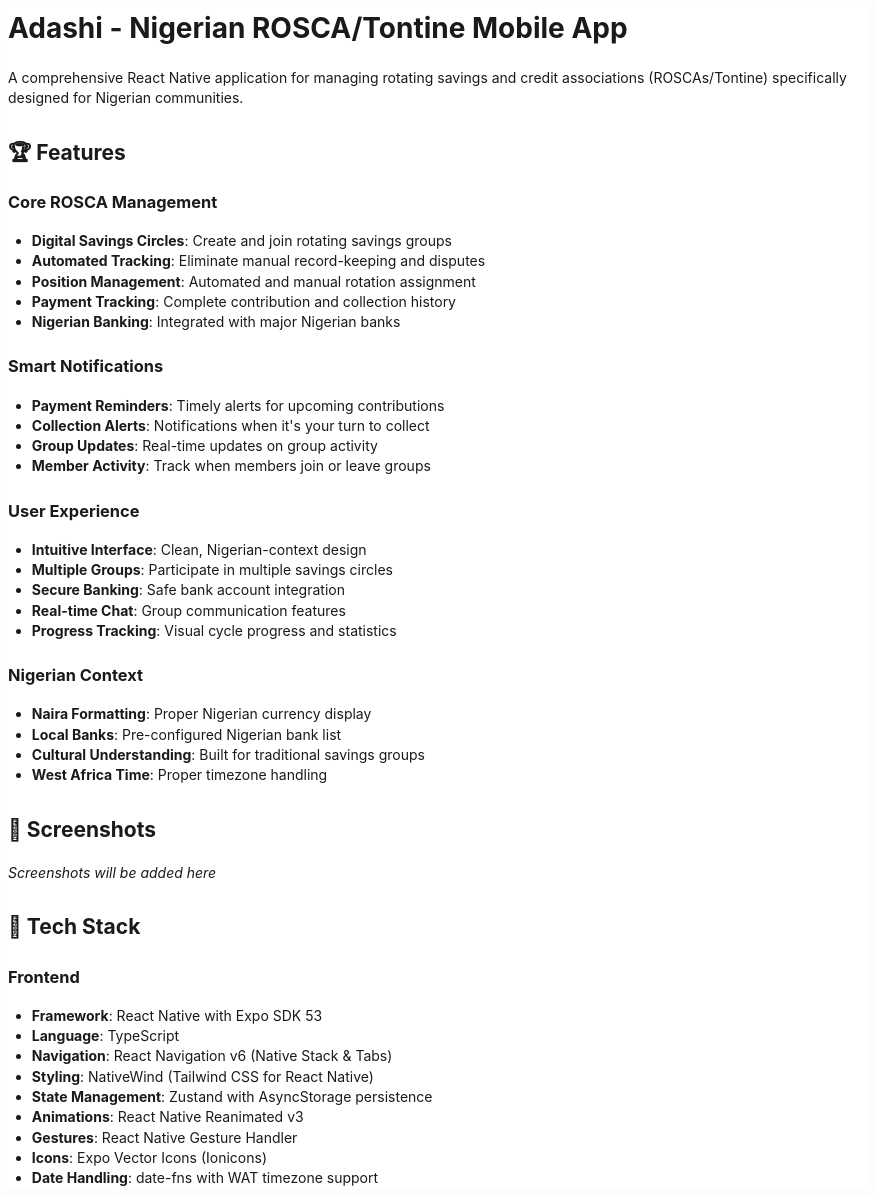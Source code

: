 # Adashi - Nigerian ROSCA/Tontine Mobile App

A comprehensive React Native application for managing rotating savings and credit associations (ROSCAs/Tontine) specifically designed for Nigerian communities.

## 🏆 Features

### Core ROSCA Management
- **Digital Savings Circles**: Create and join rotating savings groups
- **Automated Tracking**: Eliminate manual record-keeping and disputes
- **Position Management**: Automated and manual rotation assignment
- **Payment Tracking**: Complete contribution and collection history
- **Nigerian Banking**: Integrated with major Nigerian banks

### Smart Notifications
- **Payment Reminders**: Timely alerts for upcoming contributions
- **Collection Alerts**: Notifications when it's your turn to collect
- **Group Updates**: Real-time updates on group activity
- **Member Activity**: Track when members join or leave groups

### User Experience
- **Intuitive Interface**: Clean, Nigerian-context design
- **Multiple Groups**: Participate in multiple savings circles
- **Secure Banking**: Safe bank account integration
- **Real-time Chat**: Group communication features
- **Progress Tracking**: Visual cycle progress and statistics

### Nigerian Context
- **Naira Formatting**: Proper Nigerian currency display
- **Local Banks**: Pre-configured Nigerian bank list
- **Cultural Understanding**: Built for traditional savings groups
- **West Africa Time**: Proper timezone handling

## 📱 Screenshots

*Screenshots will be added here*

## 🚀 Tech Stack

### Frontend
- **Framework**: React Native with Expo SDK 53
- **Language**: TypeScript
- **Navigation**: React Navigation v6 (Native Stack & Tabs)
- **Styling**: NativeWind (Tailwind CSS for React Native)
- **State Management**: Zustand with AsyncStorage persistence
- **Animations**: React Native Reanimated v3
- **Gestures**: React Native Gesture Handler
- **Icons**: Expo Vector Icons (Ionicons)
- **Date Handling**: date-fns with WAT timezone support
